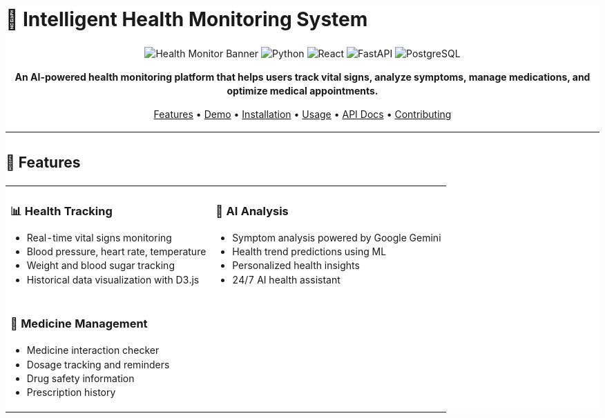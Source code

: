# 🏥 Intelligent Health Monitoring System

<div align="center">

![Health Monitor Banner](https://img.shields.io/badge/Health-Monitoring-blue?style=for-the-badge)
![Python](https://img.shields.io/badge/Python-3.9+-3776AB?style=for-the-badge&logo=python&logoColor=white)
![React](https://img.shields.io/badge/React-18.2+-61DAFB?style=for-the-badge&logo=react&logoColor=black)
![FastAPI](https://img.shields.io/badge/FastAPI-0.104+-009688?style=for-the-badge&logo=fastapi&logoColor=white)
![PostgreSQL](https://img.shields.io/badge/PostgreSQL-14+-316192?style=for-the-badge&logo=postgresql&logoColor=white)

**An AI-powered health monitoring platform that helps users track vital signs, analyze symptoms, manage medications, and optimize medical appointments.**

[Features](#-features) • [Demo](#-demo) • [Installation](#-installation) • [Usage](#-usage) • [API Docs](#-api-documentation) • [Contributing](#-contributing)

</div>

---

## 🌟 Features

<table>
<tr>
<td>

### 📊 Health Tracking
- Real-time vital signs monitoring
- Blood pressure, heart rate, temperature
- Weight and blood sugar tracking
- Historical data visualization with D3.js

</td>
<td>

### 🤖 AI Analysis
- Symptom analysis powered by Google Gemini
- Health trend predictions using ML
- Personalized health insights
- 24/7 AI health assistant

</td>
</tr>
<tr>
<td>

### 💊 Medicine Management
- Medicine interaction checker
- Dosage tracking and reminders
- Drug safety information
- Prescription history
